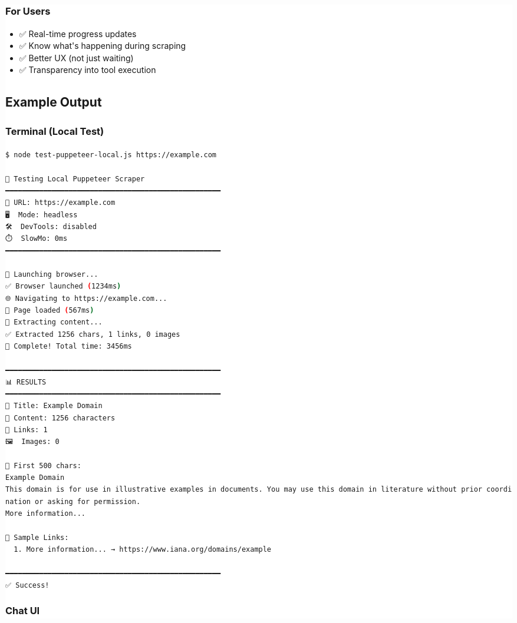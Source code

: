 ### For Users
- ✅ Real-time progress updates
- ✅ Know what's happening during scraping
- ✅ Better UX (not just waiting)
- ✅ Transparency into tool execution

## Example Output

### Terminal (Local Test)

```bash
$ node test-puppeteer-local.js https://example.com

🚀 Testing Local Puppeteer Scraper
━━━━━━━━━━━━━━━━━━━━━━━━━━━━━━━━━━━━━━━━━━━━━━━━━━━
📍 URL: https://example.com
🖥️  Mode: headless
🛠️  DevTools: disabled
⏱️  SlowMo: 0ms
━━━━━━━━━━━━━━━━━━━━━━━━━━━━━━━━━━━━━━━━━━━━━━━━━━━

🚀 Launching browser...
✅ Browser launched (1234ms)
🌐 Navigating to https://example.com...
📄 Page loaded (567ms)
📖 Extracting content...
✅ Extracted 1256 chars, 1 links, 0 images
🎉 Complete! Total time: 3456ms

━━━━━━━━━━━━━━━━━━━━━━━━━━━━━━━━━━━━━━━━━━━━━━━━━━━
📊 RESULTS
━━━━━━━━━━━━━━━━━━━━━━━━━━━━━━━━━━━━━━━━━━━━━━━━━━━
📰 Title: Example Domain
📏 Content: 1256 characters
🔗 Links: 1
🖼️  Images: 0

📝 First 500 chars:
Example Domain
This domain is for use in illustrative examples in documents. You may use this domain in literature without prior coordination or asking for permission.
More information...

🔗 Sample Links:
  1. More information... → https://www.iana.org/domains/example

━━━━━━━━━━━━━━━━━━━━━━━━━━━━━━━━━━━━━━━━━━━━━━━━━━━
✅ Success!
```

### Chat UI
